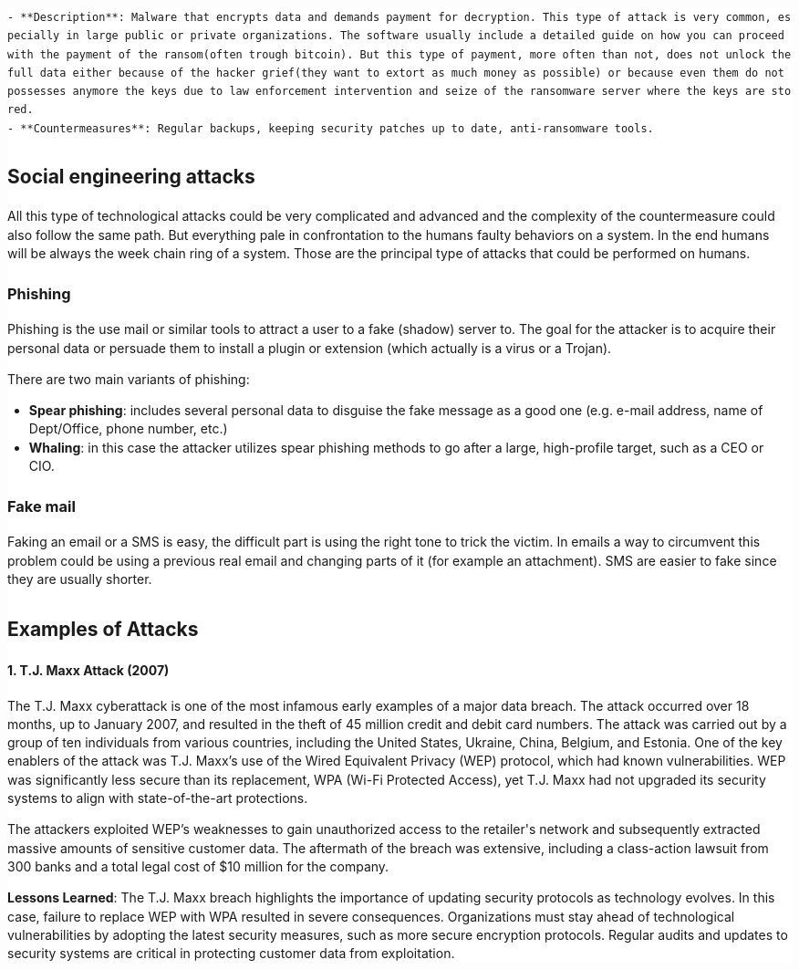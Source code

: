     - **Description**: Malware that encrypts data and demands payment for decryption. This type of attack is very common, especially in large public or private organizations. The software usually include a detailed guide on how you can proceed with the payment of the ransom(often trough bitcoin). But this type of payment, more often than not, does not unlock the full data either because of the hacker grief(they want to extort as much money as possible) or because even them do not possesses anymore the keys due to law enforcement intervention and seize of the ransomware server where the keys are stored.
    - **Countermeasures**: Regular backups, keeping security patches up to date, anti-ransomware tools.

## Social engineering attacks
All this type of technological attacks could be very complicated and advanced and the complexity of the countermeasure could also follow the same path. But everything pale in confrontation to the humans faulty behaviors on a system. In the end humans will be always the week chain ring of a system. Those are the principal type of attacks that could be performed on humans.
### Phishing

Phishing is the use mail or similar tools to attract a user to a fake (shadow) server to. The goal for the attacker is to acquire their personal data or persuade them to install a plugin or extension (which actually is a virus or a Trojan).

There are two main variants of phishing:

- **Spear phishing**: includes several personal data to disguise the fake message as a good one (e.g. e-mail address, name of Dept/Office, phone number, etc.)
- **Whaling**: in this case the attacker utilizes spear phishing methods to go after a large, high-profile target, such as a CEO or CIO.

### Fake mail

Faking an email or a SMS is easy, the difficult part is using the right tone to trick the victim. In emails a way to circumvent this problem could be using a previous real email and changing parts of it (for example an attachment). SMS are easier to fake since they are usually shorter.


## Examples of Attacks
#### 1. T.J. Maxx Attack (2007)

The T.J. Maxx cyberattack is one of the most infamous early examples of a major data breach. The attack occurred over 18 months, up to January 2007, and resulted in the theft of 45 million credit and debit card numbers. The attack was carried out by a group of ten individuals from various countries, including the United States, Ukraine, China, Belgium, and Estonia. One of the key enablers of the attack was T.J. Maxx’s use of the Wired Equivalent Privacy (WEP) protocol, which had known vulnerabilities. WEP was significantly less secure than its replacement, WPA (Wi-Fi Protected Access), yet T.J. Maxx had not upgraded its security systems to align with state-of-the-art protections.

The attackers exploited WEP’s weaknesses to gain unauthorized access to the retailer's network and subsequently extracted massive amounts of sensitive customer data. The aftermath of the breach was extensive, including a class-action lawsuit from 300 banks and a total legal cost of $10 million for the company​​.

**Lessons Learned**: The T.J. Maxx breach highlights the importance of updating security protocols as technology evolves. In this case, failure to replace WEP with WPA resulted in severe consequences. Organizations must stay ahead of technological vulnerabilities by adopting the latest security measures, such as more secure encryption protocols. Regular audits and updates to security systems are critical in protecting customer data from exploitation.
